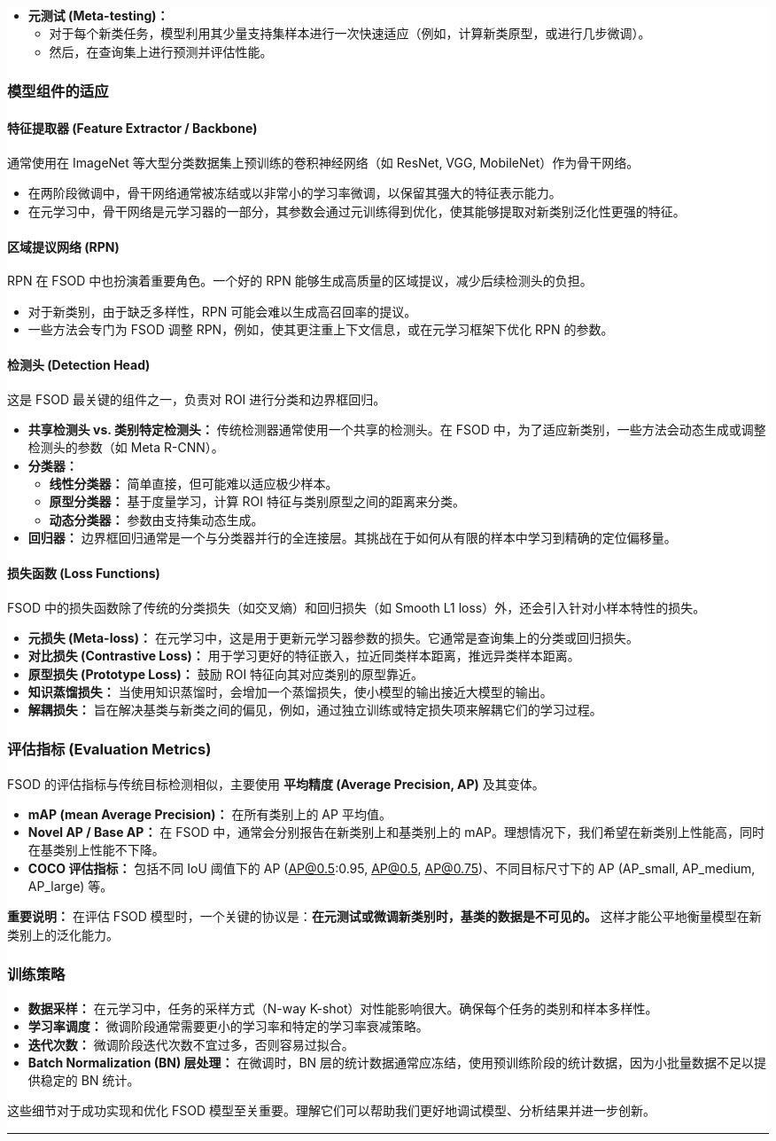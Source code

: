 *   **元测试 (Meta-testing)：**
    *   对于每个新类任务，模型利用其少量支持集样本进行一次快速适应（例如，计算新类原型，或进行几步微调）。
    *   然后，在查询集上进行预测并评估性能。

### 模型组件的适应

#### 特征提取器 (Feature Extractor / Backbone)
通常使用在 ImageNet 等大型分类数据集上预训练的卷积神经网络（如 ResNet, VGG, MobileNet）作为骨干网络。
*   在两阶段微调中，骨干网络通常被冻结或以非常小的学习率微调，以保留其强大的特征表示能力。
*   在元学习中，骨干网络是元学习器的一部分，其参数会通过元训练得到优化，使其能够提取对新类别泛化性更强的特征。

#### 区域提议网络 (RPN)
RPN 在 FSOD 中也扮演着重要角色。一个好的 RPN 能够生成高质量的区域提议，减少后续检测头的负担。
*   对于新类别，由于缺乏多样性，RPN 可能会难以生成高召回率的提议。
*   一些方法会专门为 FSOD 调整 RPN，例如，使其更注重上下文信息，或在元学习框架下优化 RPN 的参数。

#### 检测头 (Detection Head)
这是 FSOD 最关键的组件之一，负责对 ROI 进行分类和边界框回归。
*   **共享检测头 vs. 类别特定检测头：** 传统检测器通常使用一个共享的检测头。在 FSOD 中，为了适应新类别，一些方法会动态生成或调整检测头的参数（如 Meta R-CNN）。
*   **分类器：**
    *   **线性分类器：** 简单直接，但可能难以适应极少样本。
    *   **原型分类器：** 基于度量学习，计算 ROI 特征与类别原型之间的距离来分类。
    *   **动态分类器：** 参数由支持集动态生成。
*   **回归器：** 边界框回归通常是一个与分类器并行的全连接层。其挑战在于如何从有限的样本中学习到精确的定位偏移量。

#### 损失函数 (Loss Functions)
FSOD 中的损失函数除了传统的分类损失（如交叉熵）和回归损失（如 Smooth L1 loss）外，还会引入针对小样本特性的损失。
*   **元损失 (Meta-loss)：** 在元学习中，这是用于更新元学习器参数的损失。它通常是查询集上的分类或回归损失。
*   **对比损失 (Contrastive Loss)：** 用于学习更好的特征嵌入，拉近同类样本距离，推远异类样本距离。
*   **原型损失 (Prototype Loss)：** 鼓励 ROI 特征向其对应类别的原型靠近。
*   **知识蒸馏损失：** 当使用知识蒸馏时，会增加一个蒸馏损失，使小模型的输出接近大模型的输出。
*   **解耦损失：** 旨在解决基类与新类之间的偏见，例如，通过独立训练或特定损失项来解耦它们的学习过程。

### 评估指标 (Evaluation Metrics)

FSOD 的评估指标与传统目标检测相似，主要使用 **平均精度 (Average Precision, AP)** 及其变体。
*   **mAP (mean Average Precision)：** 在所有类别上的 AP 平均值。
*   **Novel AP / Base AP：** 在 FSOD 中，通常会分别报告在新类别上和基类别上的 mAP。理想情况下，我们希望在新类别上性能高，同时在基类别上性能不下降。
*   **COCO 评估指标：** 包括不同 IoU 阈值下的 AP (AP@0.5:0.95, AP@0.5, AP@0.75)、不同目标尺寸下的 AP (AP_small, AP_medium, AP_large) 等。

**重要说明：** 在评估 FSOD 模型时，一个关键的协议是：**在元测试或微调新类别时，基类的数据是不可见的。** 这样才能公平地衡量模型在新类别上的泛化能力。

### 训练策略

*   **数据采样：** 在元学习中，任务的采样方式（N-way K-shot）对性能影响很大。确保每个任务的类别和样本多样性。
*   **学习率调度：** 微调阶段通常需要更小的学习率和特定的学习率衰减策略。
*   **迭代次数：** 微调阶段迭代次数不宜过多，否则容易过拟合。
*   **Batch Normalization (BN) 层处理：** 在微调时，BN 层的统计数据通常应冻结，使用预训练阶段的统计数据，因为小批量数据不足以提供稳定的 BN 统计。

这些细节对于成功实现和优化 FSOD 模型至关重要。理解它们可以帮助我们更好地调试模型、分析结果并进一步创新。

---
